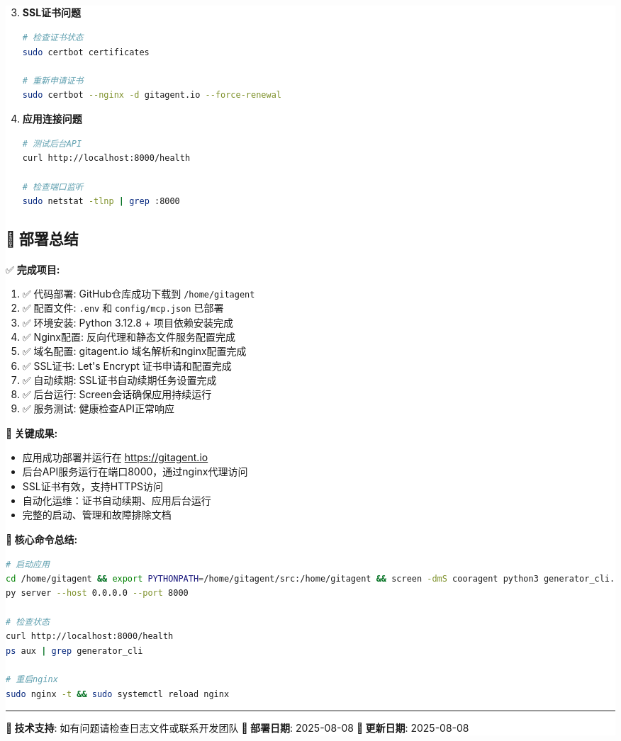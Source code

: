 3. **SSL证书问题**
   ```bash
   # 检查证书状态
   sudo certbot certificates
   
   # 重新申请证书
   sudo certbot --nginx -d gitagent.io --force-renewal
   ```

4. **应用连接问题**
   ```bash
   # 测试后台API
   curl http://localhost:8000/health
   
   # 检查端口监听
   sudo netstat -tlnp | grep :8000
   ```

## 📝 部署总结

✅ **完成项目:**

1. ✅ 代码部署: GitHub仓库成功下载到 `/home/gitagent`
2. ✅ 配置文件: `.env` 和 `config/mcp.json` 已部署
3. ✅ 环境安装: Python 3.12.8 + 项目依赖安装完成
4. ✅ Nginx配置: 反向代理和静态文件服务配置完成
5. ✅ 域名配置: gitagent.io 域名解析和nginx配置完成
6. ✅ SSL证书: Let's Encrypt 证书申请和配置完成
7. ✅ 自动续期: SSL证书自动续期任务设置完成
8. ✅ 后台运行: Screen会话确保应用持续运行
9. ✅ 服务测试: 健康检查API正常响应

**🎯 关键成果:**
- 应用成功部署并运行在 https://gitagent.io
- 后台API服务运行在端口8000，通过nginx代理访问
- SSL证书有效，支持HTTPS访问
- 自动化运维：证书自动续期、应用后台运行
- 完整的启动、管理和故障排除文档

**🔧 核心命令总结:**
```bash
# 启动应用
cd /home/gitagent && export PYTHONPATH=/home/gitagent/src:/home/gitagent && screen -dmS cooragent python3 generator_cli.py server --host 0.0.0.0 --port 8000

# 检查状态
curl http://localhost:8000/health
ps aux | grep generator_cli

# 重启nginx
sudo nginx -t && sudo systemctl reload nginx
```

---

**📧 技术支持**: 如有问题请检查日志文件或联系开发团队
**📅 部署日期**: 2025-08-08
**🔄 更新日期**: 2025-08-08